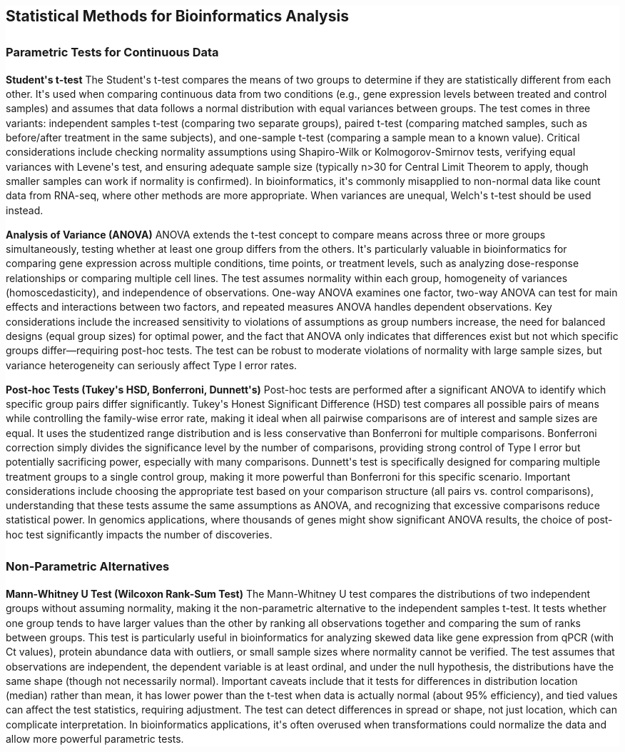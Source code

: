 ## Statistical Methods for Bioinformatics Analysis

### Parametric Tests for Continuous Data

**Student's t-test**
The Student's t-test compares the means of two groups to determine if they are statistically different from each other. It's used when comparing continuous data from two conditions (e.g., gene expression levels between treated and control samples) and assumes that data follows a normal distribution with equal variances between groups. The test comes in three variants: independent samples t-test (comparing two separate groups), paired t-test (comparing matched samples, such as before/after treatment in the same subjects), and one-sample t-test (comparing a sample mean to a known value). Critical considerations include checking normality assumptions using Shapiro-Wilk or Kolmogorov-Smirnov tests, verifying equal variances with Levene's test, and ensuring adequate sample size (typically n>30 for Central Limit Theorem to apply, though smaller samples can work if normality is confirmed). In bioinformatics, it's commonly misapplied to non-normal data like count data from RNA-seq, where other methods are more appropriate. When variances are unequal, Welch's t-test should be used instead.

**Analysis of Variance (ANOVA)**
ANOVA extends the t-test concept to compare means across three or more groups simultaneously, testing whether at least one group differs from the others. It's particularly valuable in bioinformatics for comparing gene expression across multiple conditions, time points, or treatment levels, such as analyzing dose-response relationships or comparing multiple cell lines. The test assumes normality within each group, homogeneity of variances (homoscedasticity), and independence of observations. One-way ANOVA examines one factor, two-way ANOVA can test for main effects and interactions between two factors, and repeated measures ANOVA handles dependent observations. Key considerations include the increased sensitivity to violations of assumptions as group numbers increase, the need for balanced designs (equal group sizes) for optimal power, and the fact that ANOVA only indicates that differences exist but not which specific groups differ—requiring post-hoc tests. The test can be robust to moderate violations of normality with large sample sizes, but variance heterogeneity can seriously affect Type I error rates.

**Post-hoc Tests (Tukey's HSD, Bonferroni, Dunnett's)**
Post-hoc tests are performed after a significant ANOVA to identify which specific group pairs differ significantly. Tukey's Honest Significant Difference (HSD) test compares all possible pairs of means while controlling the family-wise error rate, making it ideal when all pairwise comparisons are of interest and sample sizes are equal. It uses the studentized range distribution and is less conservative than Bonferroni for multiple comparisons. Bonferroni correction simply divides the significance level by the number of comparisons, providing strong control of Type I error but potentially sacrificing power, especially with many comparisons. Dunnett's test is specifically designed for comparing multiple treatment groups to a single control group, making it more powerful than Bonferroni for this specific scenario. Important considerations include choosing the appropriate test based on your comparison structure (all pairs vs. control comparisons), understanding that these tests assume the same assumptions as ANOVA, and recognizing that excessive comparisons reduce statistical power. In genomics applications, where thousands of genes might show significant ANOVA results, the choice of post-hoc test significantly impacts the number of discoveries.

### Non-Parametric Alternatives

**Mann-Whitney U Test (Wilcoxon Rank-Sum Test)**
The Mann-Whitney U test compares the distributions of two independent groups without assuming normality, making it the non-parametric alternative to the independent samples t-test. It tests whether one group tends to have larger values than the other by ranking all observations together and comparing the sum of ranks between groups. This test is particularly useful in bioinformatics for analyzing skewed data like gene expression from qPCR (with Ct values), protein abundance data with outliers, or small sample sizes where normality cannot be verified. The test assumes that observations are independent, the dependent variable is at least ordinal, and under the null hypothesis, the distributions have the same shape (though not necessarily normal). Important caveats include that it tests for differences in distribution location (median) rather than mean, it has lower power than the t-test when data is actually normal (about 95% efficiency), and tied values can affect the test statistics, requiring adjustment. The test can detect differences in spread or shape, not just location, which can complicate interpretation. In bioinformatics applications, it's often overused when transformations could normalize the data and allow more powerful parametric tests.
